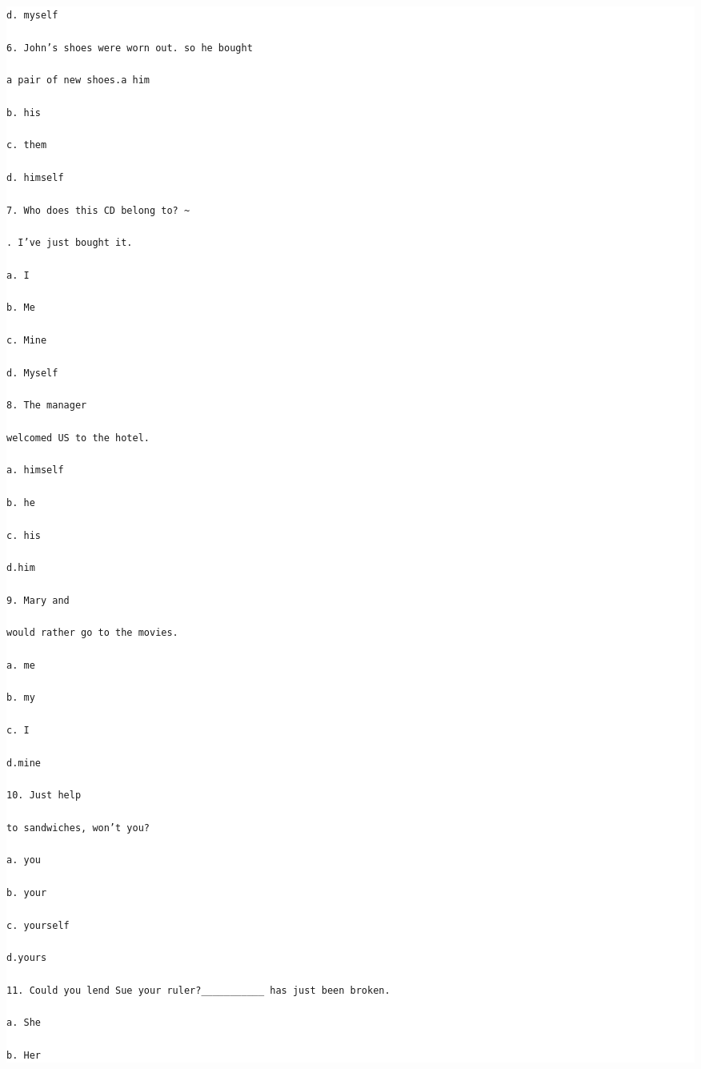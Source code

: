     d. myself
    
    6. John’s shoes were worn out. so he bought
    
    a pair of new shoes.a him
    
    b. his
    
    c. them
    
    d. himself
    
    7. Who does this CD belong to? ~
    
    . I’ve just bought it.
    
    a. I
    
    b. Me
    
    c. Mine
    
    d. Myself
    
    8. The manager
    
    welcomed US to the hotel.
    
    a. himself
    
    b. he
    
    c. his
    
    d.him
    
    9. Mary and
    
    would rather go to the movies.
    
    a. me
    
    b. my
    
    c. I
    
    d.mine
    
    10. Just help
    
    to sandwiches, won’t you?
    
    a. you
    
    b. your
    
    c. yourself
    
    d.yours
    
    11. Could you lend Sue your ruler?___________ has just been broken.
    
    a. She
    
    b. Her
    